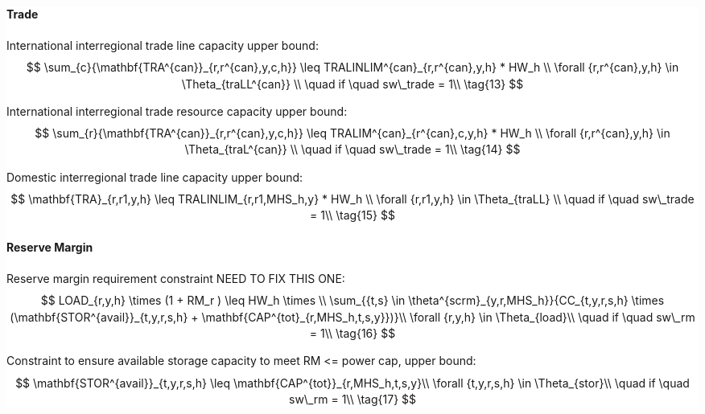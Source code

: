 #### Trade


International interregional trade line capacity upper bound:
$$
        \sum_{c}{\mathbf{TRA^{can}}_{r,r^{can},y,c,h}} \leq
        TRALINLIM^{can}_{r,r^{can},y,h} * HW_h \\
        \forall {r,r^{can},y,h} \in \Theta_{traLL^{can}} \\
        \quad if \quad sw\_trade = 1\\
        \tag{13}
$$

International interregional trade resource capacity upper bound:
$$
        \sum_{r}{\mathbf{TRA^{can}}_{r,r^{can},y,c,h}} \leq
        TRALIM^{can}_{r^{can},c,y,h} * HW_h \\
        \forall {r,r^{can},y,h} \in \Theta_{traL^{can}} \\
        \quad if \quad sw\_trade = 1\\
        \tag{14}
$$ 


Domestic interregional trade line capacity upper bound:
$$
        \mathbf{TRA}_{r,r1,y,h} \leq
        TRALINLIM_{r,r1,MHS_h,y} * HW_h \\
        \forall {r,r1,y,h} \in \Theta_{traLL} \\
        \quad if \quad sw\_trade = 1\\
        \tag{15}
$$

#### Reserve Margin


Reserve margin requirement constraint NEED TO FIX THIS ONE:
$$
        LOAD_{r,y,h} \times
        (1 + RM_r ) \leq
        HW_h \times \\
        \sum_{{t,s} \in \theta^{scrm}_{y,r,MHS_h}}{CC_{t,y,r,s,h} \times (\mathbf{STOR^{avail}}_{t,y,r,s,h} + \mathbf{CAP^{tot}_{r,MHS_h,t,s,y}})}\\
        \forall {r,y,h} \in \Theta_{load}\\
        \quad if \quad sw\_rm = 1\\
        \tag{16}
$$


Constraint to ensure available storage capacity to meet RM <= power cap, upper bound:
$$
    \mathbf{STOR^{avail}}_{t,y,r,s,h} \leq    \mathbf{CAP^{tot}}_{r,MHS_h,t,s,y}\\
        \forall {t,y,r,s,h} \in \Theta_{stor}\\
        \quad if \quad sw\_rm = 1\\
        \tag{17}
$$
